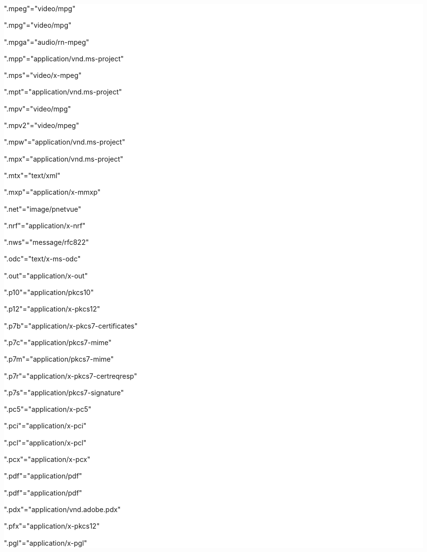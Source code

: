 ".mpeg"="video/mpg"
  
".mpg"="video/mpg"
  
".mpga"="audio/rn-mpeg"
  
".mpp"="application/vnd.ms-project"
  
".mps"="video/x-mpeg"
  
".mpt"="application/vnd.ms-project"
  
".mpv"="video/mpg"
  
".mpv2"="video/mpeg"
  
".mpw"="application/vnd.ms-project"
  
".mpx"="application/vnd.ms-project"
  
".mtx"="text/xml"
  
".mxp"="application/x-mmxp"
  
".net"="image/pnetvue"
  
".nrf"="application/x-nrf"
  
".nws"="message/rfc822"
  
".odc"="text/x-ms-odc"
  
".out"="application/x-out"
  
".p10"="application/pkcs10"
  
".p12"="application/x-pkcs12"
  
".p7b"="application/x-pkcs7-certificates"
  
".p7c"="application/pkcs7-mime"
  
".p7m"="application/pkcs7-mime"
  
".p7r"="application/x-pkcs7-certreqresp"
  
".p7s"="application/pkcs7-signature"
  
".pc5"="application/x-pc5"
  
".pci"="application/x-pci"
  
".pcl"="application/x-pcl"
  
".pcx"="application/x-pcx"
  
".pdf"="application/pdf"
  
".pdf"="application/pdf"
  
".pdx"="application/vnd.adobe.pdx"
  
".pfx"="application/x-pkcs12"
  
".pgl"="application/x-pgl"
  